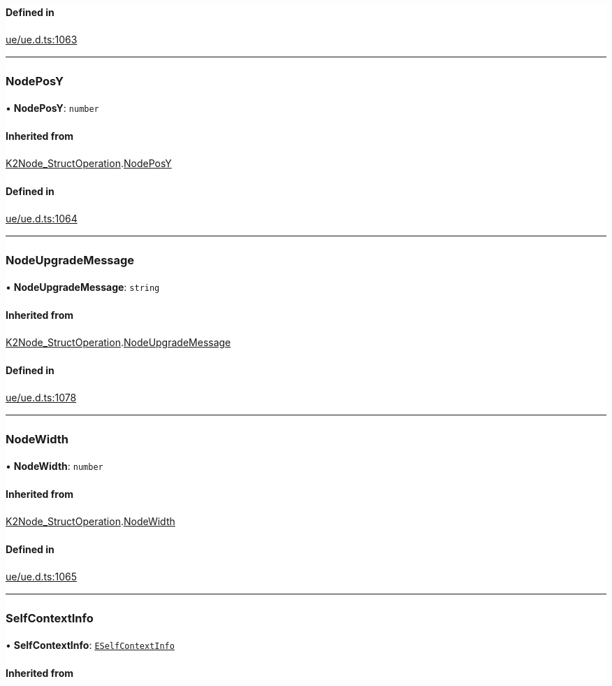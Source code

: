 #### Defined in

[ue/ue.d.ts:1063](https://github.com/YugMetaverse/yug_typings/blob/b7d9b19/ue/ue.d.ts#L1063)

___

### NodePosY

• **NodePosY**: `number`

#### Inherited from

[K2Node_StructOperation](ue_ue.K2Node_StructOperation.md).[NodePosY](ue_ue.K2Node_StructOperation.md#nodeposy)

#### Defined in

[ue/ue.d.ts:1064](https://github.com/YugMetaverse/yug_typings/blob/b7d9b19/ue/ue.d.ts#L1064)

___

### NodeUpgradeMessage

• **NodeUpgradeMessage**: `string`

#### Inherited from

[K2Node_StructOperation](ue_ue.K2Node_StructOperation.md).[NodeUpgradeMessage](ue_ue.K2Node_StructOperation.md#nodeupgrademessage)

#### Defined in

[ue/ue.d.ts:1078](https://github.com/YugMetaverse/yug_typings/blob/b7d9b19/ue/ue.d.ts#L1078)

___

### NodeWidth

• **NodeWidth**: `number`

#### Inherited from

[K2Node_StructOperation](ue_ue.K2Node_StructOperation.md).[NodeWidth](ue_ue.K2Node_StructOperation.md#nodewidth)

#### Defined in

[ue/ue.d.ts:1065](https://github.com/YugMetaverse/yug_typings/blob/b7d9b19/ue/ue.d.ts#L1065)

___

### SelfContextInfo

• **SelfContextInfo**: [`ESelfContextInfo`](../enums/ue_ue.ESelfContextInfo.md)

#### Inherited from
